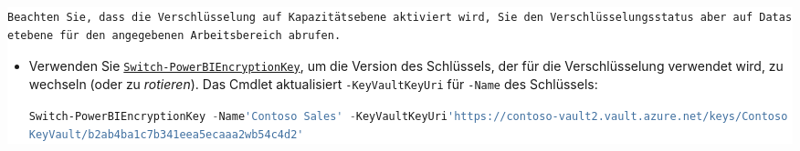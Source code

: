     Beachten Sie, dass die Verschlüsselung auf Kapazitätsebene aktiviert wird, Sie den Verschlüsselungsstatus aber auf Datasetebene für den angegebenen Arbeitsbereich abrufen.

- Verwenden Sie [`Switch-PowerBIEncryptionKey`](/powershell/module/microsoftpowerbimgmt.admin/switch-powerbiencryptionkey), um die Version des Schlüssels, der für die Verschlüsselung verwendet wird, zu wechseln (oder zu _rotieren_). Das Cmdlet aktualisiert `-KeyVaultKeyUri` für `-Name` des Schlüssels:

    ```powershell
    Switch-PowerBIEncryptionKey -Name'Contoso Sales' -KeyVaultKeyUri'https://contoso-vault2.vault.azure.net/keys/ContosoKeyVault/b2ab4ba1c7b341eea5ecaaa2wb54c4d2'
    ```
